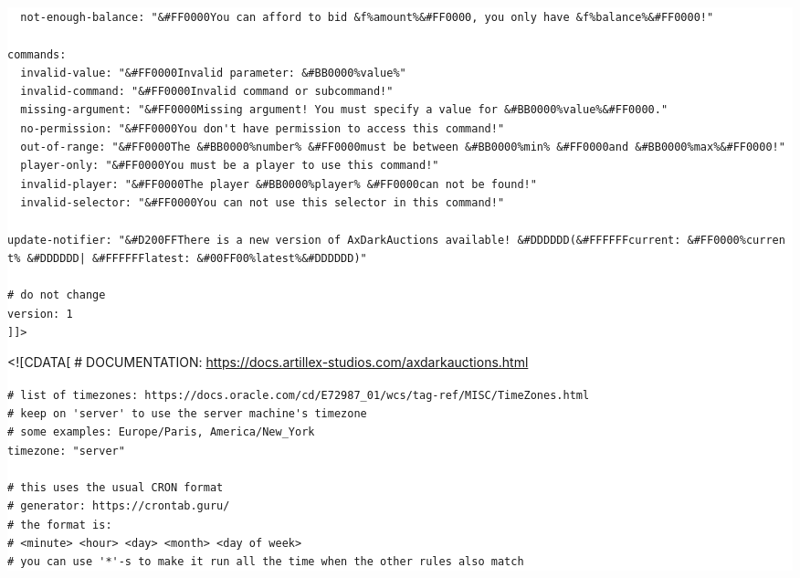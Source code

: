 	  not-enough-balance: "&#FF0000You can afford to bid &f%amount%&#FF0000, you only have &f%balance%&#FF0000!"

	commands:
	  invalid-value: "&#FF0000Invalid parameter: &#BB0000%value%"
	  invalid-command: "&#FF0000Invalid command or subcommand!"
	  missing-argument: "&#FF0000Missing argument! You must specify a value for &#BB0000%value%&#FF0000."
	  no-permission: "&#FF0000You don't have permission to access this command!"
	  out-of-range: "&#FF0000The &#BB0000%number% &#FF0000must be between &#BB0000%min% &#FF0000and &#BB0000%max%&#FF0000!"
	  player-only: "&#FF0000You must be a player to use this command!"
	  invalid-player: "&#FF0000The player &#BB0000%player% &#FF0000can not be found!"
	  invalid-selector: "&#FF0000You can not use this selector in this command!"

	update-notifier: "&#D200FFThere is a new version of AxDarkAuctions available! &#DDDDDD(&#FFFFFFcurrent: &#FF0000%current% &#DDDDDD| &#FFFFFFlatest: &#00FF00%latest%&#DDDDDD)"

	# do not change
	version: 1
	]]>
</code-block></step>
</procedure>

<procedure title="currencies.yml" collapsible="true"><step>
<code-block lang="yaml" ignore-vars="true" collapsible="false" validate="false">
    <![CDATA[
	# DOCUMENTATION: https://docs.artillex-studios.com/axdarkauctions.html

	# list of timezones: https://docs.oracle.com/cd/E72987_01/wcs/tag-ref/MISC/TimeZones.html
	# keep on 'server' to use the server machine's timezone
	# some examples: Europe/Paris, America/New_York
	timezone: "server"

	# this uses the usual CRON format
	# generator: https://crontab.guru/
	# the format is:
	# <minute> <hour> <day> <month> <day of week>
	# you can use '*'-s to make it run all the time when the other rules also match
